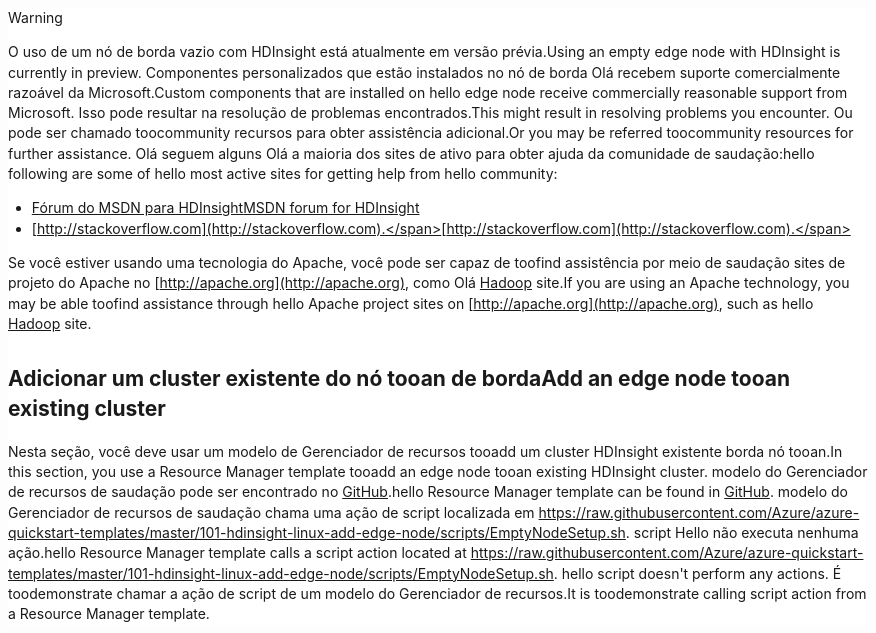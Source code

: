 > [!WARNING] 
> <span data-ttu-id="17bfd-116">O uso de um nó de borda vazio com HDInsight está atualmente em versão prévia.</span><span class="sxs-lookup"><span data-stu-id="17bfd-116">Using an empty edge node with HDInsight is currently in preview.</span></span> <span data-ttu-id="17bfd-117">Componentes personalizados que estão instalados no nó de borda Olá recebem suporte comercialmente razoável da Microsoft.</span><span class="sxs-lookup"><span data-stu-id="17bfd-117">Custom components that are installed on hello edge node receive commercially reasonable support from Microsoft.</span></span> <span data-ttu-id="17bfd-118">Isso pode resultar na resolução de problemas encontrados.</span><span class="sxs-lookup"><span data-stu-id="17bfd-118">This might result in resolving problems you encounter.</span></span> <span data-ttu-id="17bfd-119">Ou pode ser chamado toocommunity recursos para obter assistência adicional.</span><span class="sxs-lookup"><span data-stu-id="17bfd-119">Or you may be referred toocommunity resources for further assistance.</span></span> <span data-ttu-id="17bfd-120">Olá seguem alguns Olá a maioria dos sites de ativo para obter ajuda da comunidade de saudação:</span><span class="sxs-lookup"><span data-stu-id="17bfd-120">hello following are some of hello most active sites for getting help from hello community:</span></span>
>
> * [<span data-ttu-id="17bfd-121">Fórum do MSDN para HDInsight</span><span class="sxs-lookup"><span data-stu-id="17bfd-121">MSDN forum for HDInsight</span></span>](https://social.msdn.microsoft.com/Forums/azure/home?forum=hdinsight)
> * <span data-ttu-id="17bfd-122">[http://stackoverflow.com](http://stackoverflow.com).</span><span class="sxs-lookup"><span data-stu-id="17bfd-122">[http://stackoverflow.com](http://stackoverflow.com).</span></span>
>
> <span data-ttu-id="17bfd-123">Se você estiver usando uma tecnologia do Apache, você pode ser capaz de toofind assistência por meio de saudação sites de projeto do Apache no [http://apache.org](http://apache.org), como Olá [Hadoop](http://hadoop.apache.org/) site.</span><span class="sxs-lookup"><span data-stu-id="17bfd-123">If you are using an Apache technology, you may be able toofind assistance through hello Apache project sites on [http://apache.org](http://apache.org), such as hello [Hadoop](http://hadoop.apache.org/) site.</span></span>

## <a name="add-an-edge-node-tooan-existing-cluster"></a><span data-ttu-id="17bfd-124">Adicionar um cluster existente do nó tooan de borda</span><span class="sxs-lookup"><span data-stu-id="17bfd-124">Add an edge node tooan existing cluster</span></span>
<span data-ttu-id="17bfd-125">Nesta seção, você deve usar um modelo de Gerenciador de recursos tooadd um cluster HDInsight existente borda nó tooan.</span><span class="sxs-lookup"><span data-stu-id="17bfd-125">In this section, you use a Resource Manager template tooadd an edge node tooan existing HDInsight cluster.</span></span>  <span data-ttu-id="17bfd-126">modelo do Gerenciador de recursos de saudação pode ser encontrado no [GitHub](https://azure.microsoft.com/en-us/resources/templates/101-hdinsight-linux-add-edge-node/).</span><span class="sxs-lookup"><span data-stu-id="17bfd-126">hello Resource Manager template can be found in [GitHub](https://azure.microsoft.com/en-us/resources/templates/101-hdinsight-linux-add-edge-node/).</span></span> <span data-ttu-id="17bfd-127">modelo do Gerenciador de recursos de saudação chama uma ação de script localizada em https://raw.githubusercontent.com/Azure/azure-quickstart-templates/master/101-hdinsight-linux-add-edge-node/scripts/EmptyNodeSetup.sh. script Hello não executa nenhuma ação.</span><span class="sxs-lookup"><span data-stu-id="17bfd-127">hello Resource Manager template calls a script action located at https://raw.githubusercontent.com/Azure/azure-quickstart-templates/master/101-hdinsight-linux-add-edge-node/scripts/EmptyNodeSetup.sh. hello script doesn't perform any actions.</span></span>  <span data-ttu-id="17bfd-128">É toodemonstrate chamar a ação de script de um modelo do Gerenciador de recursos.</span><span class="sxs-lookup"><span data-stu-id="17bfd-128">It is toodemonstrate calling script action from a Resource Manager template.</span></span>
